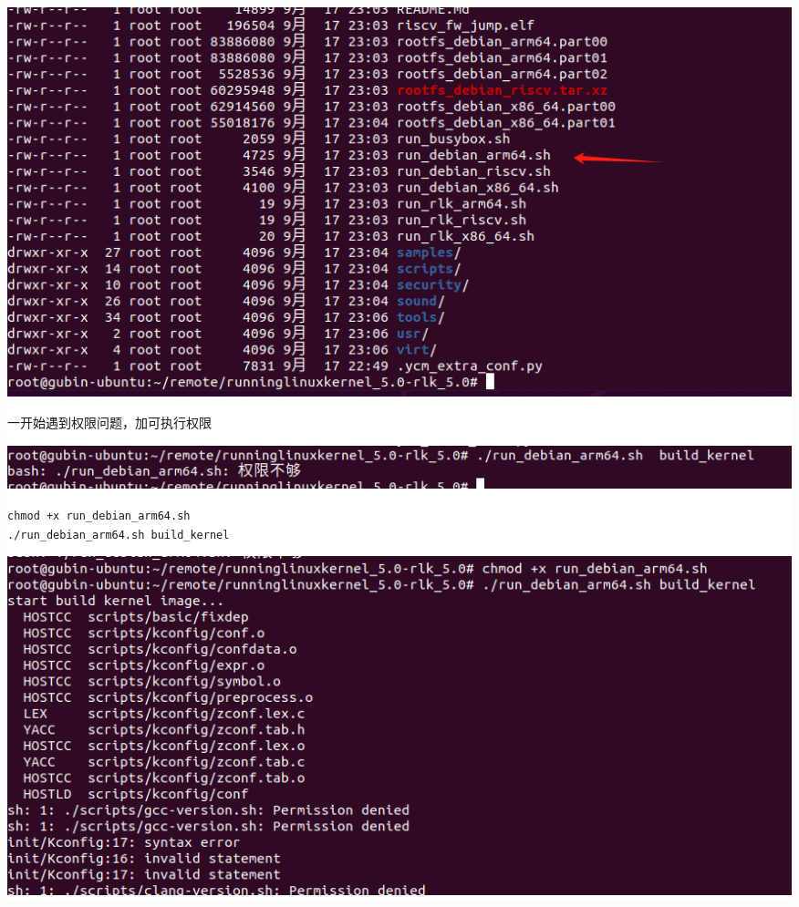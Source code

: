 ![image-20240918010314327](image/image-20240918010314327.png)

一开始遇到权限问题，加可执行权限

![image-20240918010828521](image/image-20240918010828521.png)

```
chmod +x run_debian_arm64.sh
./run_debian_arm64.sh build_kernel
```

![image-20240918010919895](image/image-20240918010919895.png)
